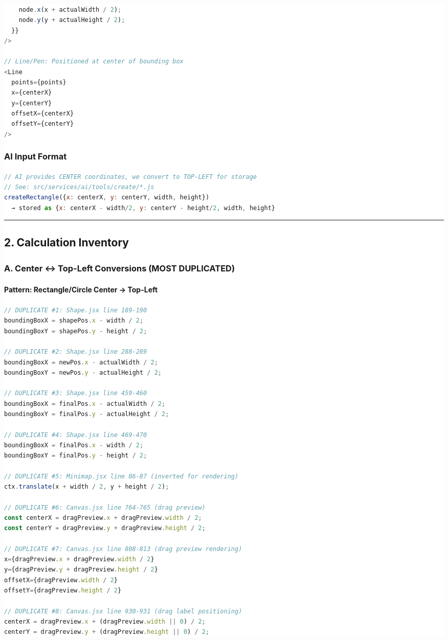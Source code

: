 ```javascript
    node.x(x + actualWidth / 2);
    node.y(y + actualHeight / 2);
  }}
/>

// Line/Pen: Positioned at center of bounding box
<Line
  points={points}
  x={centerX}
  y={centerY}
  offsetX={centerX}
  offsetY={centerY}
/>
```

### AI Input Format
```javascript
// AI provides CENTER coordinates, we convert to TOP-LEFT for storage
// See: src/services/ai/tools/create/*.js
createRectangle({x: centerX, y: centerY, width, height})
  → stored as {x: centerX - width/2, y: centerY - height/2, width, height}
```

---

## 2. Calculation Inventory

### A. Center ↔ Top-Left Conversions (MOST DUPLICATED)

#### Pattern: **Rectangle/Circle Center → Top-Left**
```javascript
// DUPLICATE #1: Shape.jsx line 189-190
boundingBoxX = shapePos.x - width / 2;
boundingBoxY = shapePos.y - height / 2;

// DUPLICATE #2: Shape.jsx line 288-289  
boundingBoxX = newPos.x - actualWidth / 2;
boundingBoxY = newPos.y - actualHeight / 2;

// DUPLICATE #3: Shape.jsx line 459-460
boundingBoxX = finalPos.x - actualWidth / 2;
boundingBoxY = finalPos.y - actualHeight / 2;

// DUPLICATE #4: Shape.jsx line 469-470
boundingBoxX = finalPos.x - width / 2;
boundingBoxY = finalPos.y - height / 2;

// DUPLICATE #5: Minimap.jsx line 86-87 (inverted for rendering)
ctx.translate(x + width / 2, y + height / 2);

// DUPLICATE #6: Canvas.jsx line 764-765 (drag preview)
const centerX = dragPreview.x + dragPreview.width / 2;
const centerY = dragPreview.y + dragPreview.height / 2;

// DUPLICATE #7: Canvas.jsx line 808-813 (drag preview rendering)
x={dragPreview.x + dragPreview.width / 2}
y={dragPreview.y + dragPreview.height / 2}
offsetX={dragPreview.width / 2}
offsetY={dragPreview.height / 2}

// DUPLICATE #8: Canvas.jsx line 930-931 (drag label positioning)
centerX = dragPreview.x + (dragPreview.width || 0) / 2;
centerY = dragPreview.y + (dragPreview.height || 0) / 2;
```